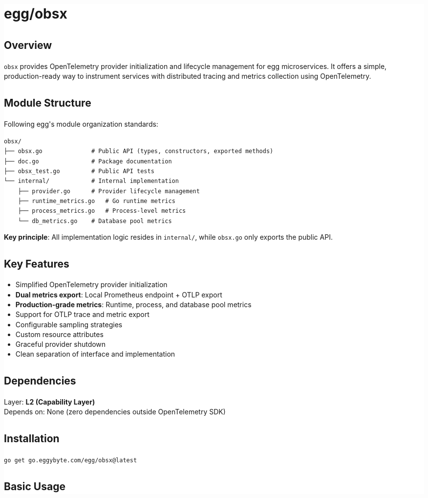 # egg/obsx

## Overview

`obsx` provides OpenTelemetry provider initialization and lifecycle management for
egg microservices. It offers a simple, production-ready way to instrument services
with distributed tracing and metrics collection using OpenTelemetry.

## Module Structure

Following egg's module organization standards:

```
obsx/
├── obsx.go              # Public API (types, constructors, exported methods)
├── doc.go               # Package documentation
├── obsx_test.go         # Public API tests
└── internal/            # Internal implementation
    ├── provider.go      # Provider lifecycle management
    ├── runtime_metrics.go   # Go runtime metrics
    ├── process_metrics.go   # Process-level metrics
    └── db_metrics.go    # Database pool metrics
```

**Key principle**: All implementation logic resides in `internal/`, while `obsx.go` only exports the public API.

## Key Features

- Simplified OpenTelemetry provider initialization
- **Dual metrics export**: Local Prometheus endpoint + OTLP export
- **Production-grade metrics**: Runtime, process, and database pool metrics
- Support for OTLP trace and metric export
- Configurable sampling strategies
- Custom resource attributes
- Graceful provider shutdown
- Clean separation of interface and implementation

## Dependencies

Layer: **L2 (Capability Layer)**  
Depends on: None (zero dependencies outside OpenTelemetry SDK)

## Installation

```bash
go get go.eggybyte.com/egg/obsx@latest
```

## Basic Usage
